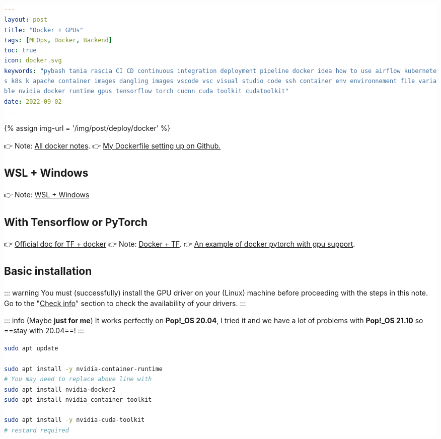 ```yaml
---
layout: post
title: "Docker + GPUs"
tags: [MLOps, Docker, Backend]
toc: true
icon: docker.svg
keywords: "pybash tania rascia CI CD continuous integration deployment pipeline docker idea how to use airflow kubernetes k8s k apache container images dangling images vscode vsc visual studio code ssh container env environnement file variable nvidia docker runtime gpus tensorflow torch cudnn cuda toolkit cudatoolkit"
date: 2022-09-02
---
```


{% assign img-url = '/img/post/deploy/docker' %}

👉 Note: [All docker notes](/tags/docker/).
👉 [My Dockerfile setting up on Github.](https://github.com/dinhanhthi/my-dockerfiles)

## WSL + Windows

👉 Note: [WSL + Windows](/docker-wsl2-windows/#wsl-%2B-windows)

## With Tensorflow or PyTorch

👉 [Official doc for TF + docker](https://www.tensorflow.org/install/docker)
👉 Note: [Docker + TF](/tensorflow#installation-with-docker).
👉 [An example of docker pytorch with gpu support](https://github.com/dinhanhthi/git_dataswati/tree/master/docker-thi).

## Basic installation

::: warning
You must (successfully) install the GPU driver on your (Linux) machine before proceeding with the steps in this note. Go to the "[Check info](#check-info)" section to check the availability of your drivers.
:::

::: info
(Maybe **just for me**) It works perfectly on **Pop!_OS 20.04**, I tried it and we have a lot of problems with **Pop!_OS 21.10** so ==stay with 20.04==!
:::

``` bash
sudo apt update

sudo apt install -y nvidia-container-runtime
# You may need to replace above line with
sudo apt install nvidia-docker2
sudo apt install nvidia-container-toolkit

sudo apt install -y nvidia-cuda-toolkit
# restard required
```
